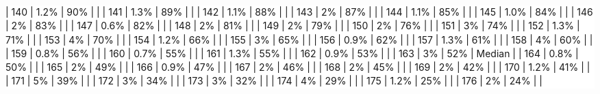 | 140 | 1.2% | 90% |  |
| 141 | 1.3% | 89% |  |
| 142 | 1.1% | 88% |  |
| 143 | 2% | 87% |  |
| 144 | 1.1% | 85% |  |
| 145 | 1.0% | 84% |  |
| 146 | 2% | 83% |  |
| 147 | 0.6% | 82% |  |
| 148 | 2% | 81% |  |
| 149 | 2% | 79% |  |
| 150 | 2% | 76% |  |
| 151 | 3% | 74% |  |
| 152 | 1.3% | 71% |  |
| 153 | 4% | 70% |  |
| 154 | 1.2% | 66% |  |
| 155 | 3% | 65% |  |
| 156 | 0.9% | 62% |  |
| 157 | 1.3% | 61% |  |
| 158 | 4% | 60% |  |
| 159 | 0.8% | 56% |  |
| 160 | 0.7% | 55% |  |
| 161 | 1.3% | 55% |  |
| 162 | 0.9% | 53% |  |
| 163 | 3% | 52% | Median |
| 164 | 0.8% | 50% |  |
| 165 | 2% | 49% |  |
| 166 | 0.9% | 47% |  |
| 167 | 2% | 46% |  |
| 168 | 2% | 45% |  |
| 169 | 2% | 42% |  |
| 170 | 1.2% | 41% |  |
| 171 | 5% | 39% |  |
| 172 | 3% | 34% |  |
| 173 | 3% | 32% |  |
| 174 | 4% | 29% |  |
| 175 | 1.2% | 25% |  |
| 176 | 2% | 24% |  |